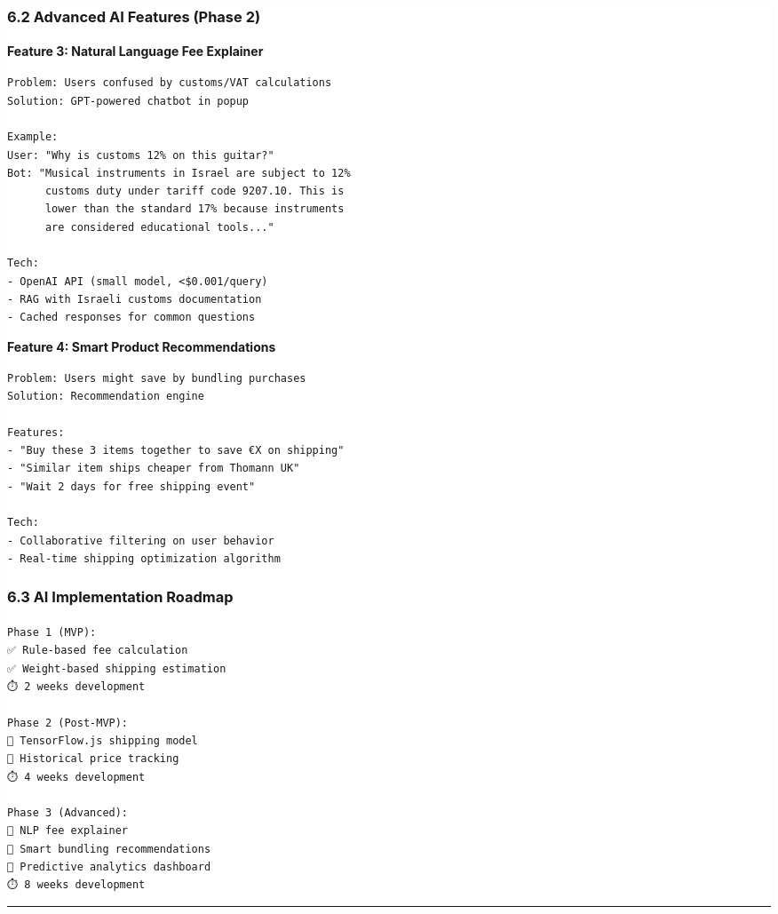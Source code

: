 ### 6.2 Advanced AI Features (Phase 2)

**Feature 3: Natural Language Fee Explainer**
```
Problem: Users confused by customs/VAT calculations
Solution: GPT-powered chatbot in popup

Example:
User: "Why is customs 12% on this guitar?"
Bot: "Musical instruments in Israel are subject to 12% 
      customs duty under tariff code 9207.10. This is 
      lower than the standard 17% because instruments 
      are considered educational tools..."

Tech:
- OpenAI API (small model, <$0.001/query)
- RAG with Israeli customs documentation
- Cached responses for common questions
```

**Feature 4: Smart Product Recommendations**
```
Problem: Users might save by bundling purchases
Solution: Recommendation engine

Features:
- "Buy these 3 items together to save €X on shipping"
- "Similar item ships cheaper from Thomann UK"
- "Wait 2 days for free shipping event"

Tech:
- Collaborative filtering on user behavior
- Real-time shipping optimization algorithm
```

### 6.3 AI Implementation Roadmap

```
Phase 1 (MVP):
✅ Rule-based fee calculation
✅ Weight-based shipping estimation
⏱️ 2 weeks development

Phase 2 (Post-MVP):
🤖 TensorFlow.js shipping model
🤖 Historical price tracking
⏱️ 4 weeks development

Phase 3 (Advanced):
🚀 NLP fee explainer
🚀 Smart bundling recommendations
🚀 Predictive analytics dashboard
⏱️ 8 weeks development
```

---